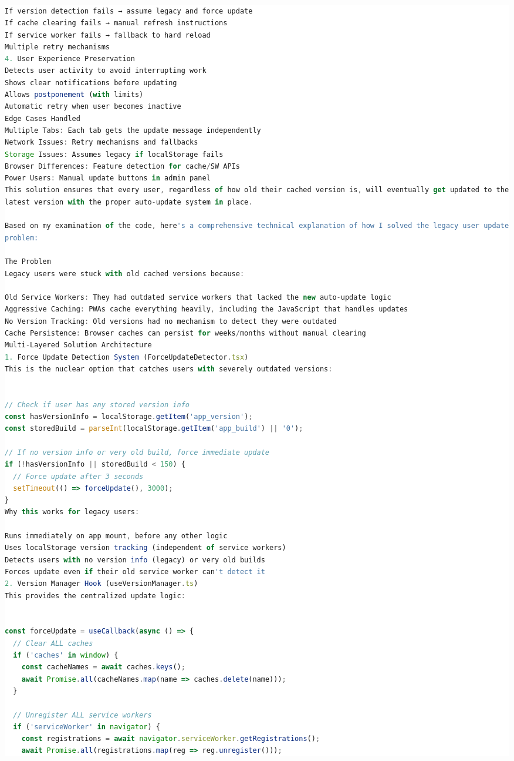 ```javascript
If version detection fails → assume legacy and force update
If cache clearing fails → manual refresh instructions
If service worker fails → fallback to hard reload
Multiple retry mechanisms
4. User Experience Preservation
Detects user activity to avoid interrupting work
Shows clear notifications before updating
Allows postponement (with limits)
Automatic retry when user becomes inactive
Edge Cases Handled
Multiple Tabs: Each tab gets the update message independently
Network Issues: Retry mechanisms and fallbacks
Storage Issues: Assumes legacy if localStorage fails
Browser Differences: Feature detection for cache/SW APIs
Power Users: Manual update buttons in admin panel
This solution ensures that every user, regardless of how old their cached version is, will eventually get updated to the latest version with the proper auto-update system in place.

Based on my examination of the code, here's a comprehensive technical explanation of how I solved the legacy user update problem:

The Problem
Legacy users were stuck with old cached versions because:

Old Service Workers: They had outdated service workers that lacked the new auto-update logic
Aggressive Caching: PWAs cache everything heavily, including the JavaScript that handles updates
No Version Tracking: Old versions had no mechanism to detect they were outdated
Cache Persistence: Browser caches can persist for weeks/months without manual clearing
Multi-Layered Solution Architecture
1. Force Update Detection System (ForceUpdateDetector.tsx)
This is the nuclear option that catches users with severely outdated versions:


// Check if user has any stored version info
const hasVersionInfo = localStorage.getItem('app_version');
const storedBuild = parseInt(localStorage.getItem('app_build') || '0');

// If no version info or very old build, force immediate update
if (!hasVersionInfo || storedBuild < 150) {
  // Force update after 3 seconds
  setTimeout(() => forceUpdate(), 3000);
}
Why this works for legacy users:

Runs immediately on app mount, before any other logic
Uses localStorage version tracking (independent of service workers)
Detects users with no version info (legacy) or very old builds
Forces update even if their old service worker can't detect it
2. Version Manager Hook (useVersionManager.ts)
This provides the centralized update logic:


const forceUpdate = useCallback(async () => {
  // Clear ALL caches
  if ('caches' in window) {
    const cacheNames = await caches.keys();
    await Promise.all(cacheNames.map(name => caches.delete(name)));
  }
  
  // Unregister ALL service workers
  if ('serviceWorker' in navigator) {
    const registrations = await navigator.serviceWorker.getRegistrations();
    await Promise.all(registrations.map(reg => reg.unregister()));
```